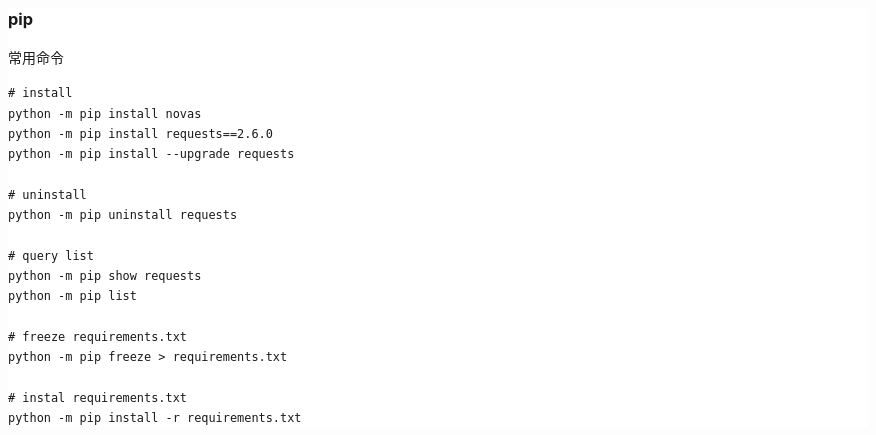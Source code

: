 

### pip

常用命令

```shell
# install
python -m pip install novas
python -m pip install requests==2.6.0
python -m pip install --upgrade requests

# uninstall
python -m pip uninstall requests

# query list
python -m pip show requests
python -m pip list

# freeze requirements.txt
python -m pip freeze > requirements.txt

# instal requirements.txt
python -m pip install -r requirements.txt
```
